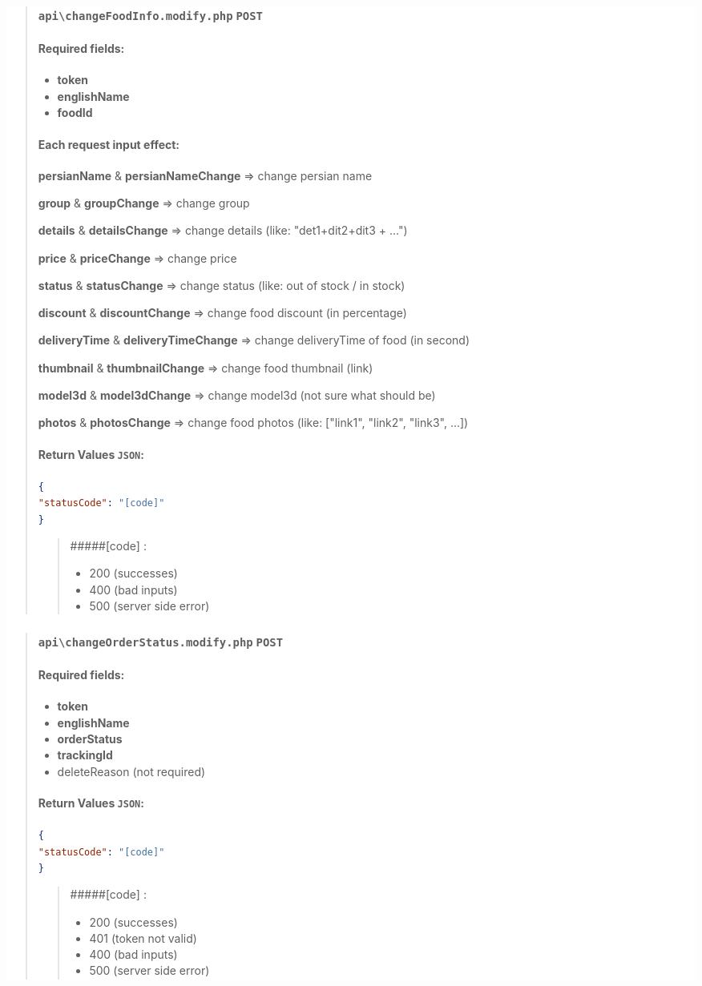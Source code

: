 

> ### ```api\changeFoodInfo.modify.php``` ``POST``
>
> #### Required fields:
>   - **token**
>   - **englishName** 
>   - **foodId**
>
> #### Each request input effect:
> **persianName** & **persianNameChange**  => change persian name 
>
> **group** & **groupChange**  => change group
>
> **details** & **detailsChange**  => change details (like: "det1+dit2+dit3 + ...")
>
> **price** & **priceChange**  => change price
>
> **status** & **statusChange**  => change status (like: out of stock / in stock)
>
> **discount** & **discountChange**  => change food discount (in percentage)
>
> **deliveryTime** & **deliveryTimeChange**  => change deliveryTime of food (in second)
>
> **thumbnail** & **thumbnailChange**  => change food thumbnail (link)
>
> **model3d** & **model3dChange**  => change model3d (not sure what should be)
>
> **photos** & **photosChange**  => change food photos (like: ["link1", "link2", "link3", ...])
>
>   #### Return Values ``JSON``:
>   ```json
>   {
>  "statusCode": "[code]"
>  }
>   ```
>   > #####[code] :
>   >   - 200 (successes)
>   >   - 400 (bad inputs) 
>   >   - 500 (server side error)



> ### ```api\changeOrderStatus.modify.php``` ``POST``
>
> #### Required fields:
>   - **token**
>   - **englishName**
>   - **orderStatus** 
>   - **trackingId** 
>   - deleteReason (not required)
>
>   #### Return Values ``JSON``:
>   ```json
>   {
>   "statusCode": "[code]"
>  }
>   ```
>   > #####[code] :
>   >   - 200 (successes)
>   >   - 401 (token not valid) 
>   >   - 400 (bad inputs) 
>   >   - 500 (server side error)
